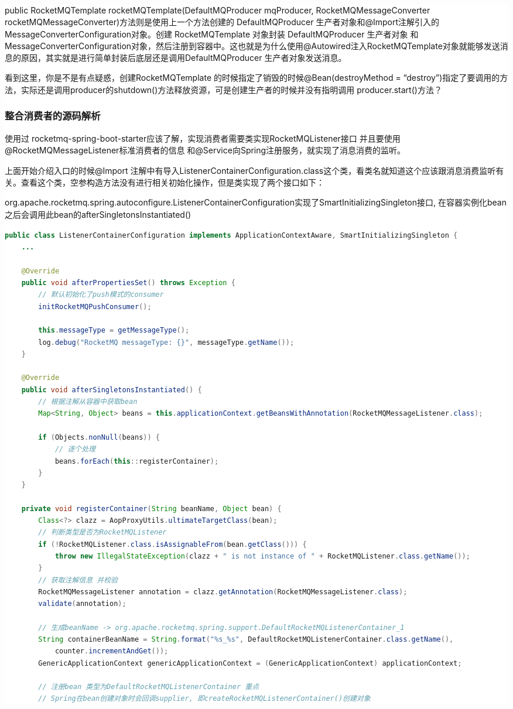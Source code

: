 public RocketMQTemplate rocketMQTemplate(DefaultMQProducer mqProducer, RocketMQMessageConverter rocketMQMessageConverter)方法则是使用上一个方法创建的 DefaultMQProducer 生产者对象和@Import注解引入的MessageConverterConfiguration对象。创建 RocketMQTemplate 对象封装 DefaultMQProducer 生产者对象 和 MessageConverterConfiguration对象，然后注册到容器中。这也就是为什么使用@Autowired注入RocketMQTemplate对象就能够发送消息的原因，其实就是进行简单封装后底层还是调用DefaultMQProducer 生产者对象发送消息。

看到这里，你是不是有点疑惑，创建RocketMQTemplate 的时候指定了销毁的时候@Bean(destroyMethod = “destroy”)指定了要调用的方法，实际还是调用producer的shutdown()方法释放资源，可是创建生产者的时候并没有指明调用 producer.start()方法？

### 整合消费者的源码解析

使用过 rocketmq-spring-boot-starter应该了解，实现消费者需要类实现RocketMQListener接口 并且要使用@RocketMQMessageListener标准消费者的信息 和@Service向Spring注册服务，就实现了消息消费的监听。

上面开始介绍入口的时候@Import 注解中有导入ListenerContainerConfiguration.class这个类，看类名就知道这个应该跟消息消费监听有关。查看这个类，空参构造方法没有进行相关初始化操作，但是类实现了两个接口如下：

org.apache.rocketmq.spring.autoconfigure.ListenerContainerConfiguration实现了SmartInitializingSingleton接口, 在容器实例化bean之后会调用此bean的afterSingletonsInstantiated()

```java
public class ListenerContainerConfiguration implements ApplicationContextAware, SmartInitializingSingleton {
	...
	
    @Override
    public void afterPropertiesSet() throws Exception {
    	// 默认初始化了push模式的consumer
        initRocketMQPushConsumer();

        this.messageType = getMessageType();
        log.debug("RocketMQ messageType: {}", messageType.getName());
    }

    @Override
    public void afterSingletonsInstantiated() {
    	// 根据注解从容器中获取bean
        Map<String, Object> beans = this.applicationContext.getBeansWithAnnotation(RocketMQMessageListener.class);

        if (Objects.nonNull(beans)) {
        	// 逐个处理
            beans.forEach(this::registerContainer);
        }
    }

    private void registerContainer(String beanName, Object bean) {
        Class<?> clazz = AopProxyUtils.ultimateTargetClass(bean);
		// 判断类型是否为RocketMQListener
        if (!RocketMQListener.class.isAssignableFrom(bean.getClass())) {
            throw new IllegalStateException(clazz + " is not instance of " + RocketMQListener.class.getName());
        }
		// 获取注解信息 并校验
        RocketMQMessageListener annotation = clazz.getAnnotation(RocketMQMessageListener.class);
        validate(annotation);

		// 生成beanName -> org.apache.rocketmq.spring.support.DefaultRocketMQListenerContainer_1
        String containerBeanName = String.format("%s_%s", DefaultRocketMQListenerContainer.class.getName(),
            counter.incrementAndGet());
        GenericApplicationContext genericApplicationContext = (GenericApplicationContext) applicationContext;
		
		// 注册bean 类型为DefaultRocketMQListenerContainer 重点  
		// Spring在bean创建对象时会回调supplier, 即createRocketMQListenerContainer()创建对象
```